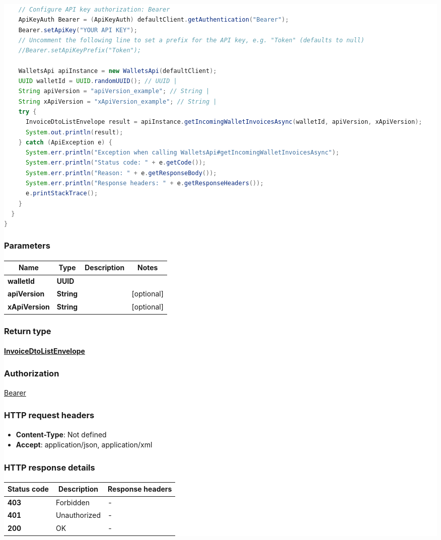 ```java
    // Configure API key authorization: Bearer
    ApiKeyAuth Bearer = (ApiKeyAuth) defaultClient.getAuthentication("Bearer");
    Bearer.setApiKey("YOUR API KEY");
    // Uncomment the following line to set a prefix for the API key, e.g. "Token" (defaults to null)
    //Bearer.setApiKeyPrefix("Token");

    WalletsApi apiInstance = new WalletsApi(defaultClient);
    UUID walletId = UUID.randomUUID(); // UUID | 
    String apiVersion = "apiVersion_example"; // String | 
    String xApiVersion = "xApiVersion_example"; // String | 
    try {
      InvoiceDtoListEnvelope result = apiInstance.getIncomingWalletInvoicesAsync(walletId, apiVersion, xApiVersion);
      System.out.println(result);
    } catch (ApiException e) {
      System.err.println("Exception when calling WalletsApi#getIncomingWalletInvoicesAsync");
      System.err.println("Status code: " + e.getCode());
      System.err.println("Reason: " + e.getResponseBody());
      System.err.println("Response headers: " + e.getResponseHeaders());
      e.printStackTrace();
    }
  }
}
```

### Parameters

| Name | Type | Description  | Notes |
|------------- | ------------- | ------------- | -------------|
| **walletId** | **UUID**|  | |
| **apiVersion** | **String**|  | [optional] |
| **xApiVersion** | **String**|  | [optional] |

### Return type

[**InvoiceDtoListEnvelope**](InvoiceDtoListEnvelope.md)

### Authorization

[Bearer](../README.md#Bearer)

### HTTP request headers

 - **Content-Type**: Not defined
 - **Accept**: application/json, application/xml

### HTTP response details
| Status code | Description | Response headers |
|-------------|-------------|------------------|
| **403** | Forbidden |  -  |
| **401** | Unauthorized |  -  |
| **200** | OK |  -  |
